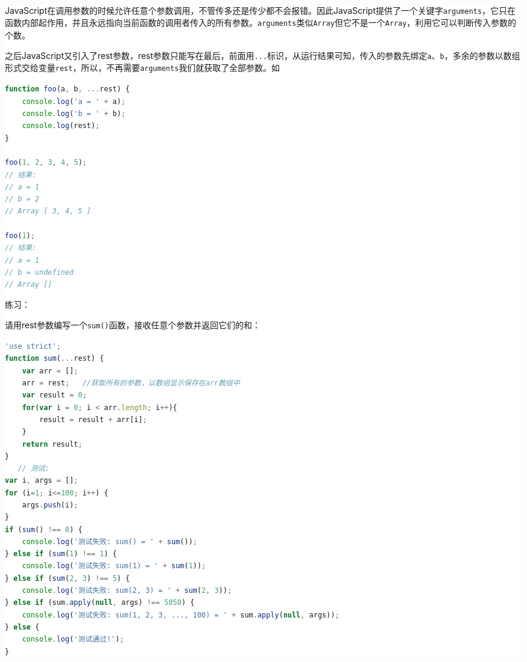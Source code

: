 JavaScript在调用参数的时候允许任意个参数调用，不管传多还是传少都不会报错。因此JavaScript提供了一个关键字`arguments`，它只在函数内部起作用，并且永远指向当前函数的调用者传入的所有参数。`arguments`类似`Array`但它不是一个`Array`，利用它可以判断传入参数的个数。

之后JavaScript又引入了rest参数，rest参数只能写在最后，前面用`...`标识，从运行结果可知，传入的参数先绑定`a`、`b`，多余的参数以数组形式交给变量`rest`，所以，不再需要`arguments`我们就获取了全部参数。如

```javascript
function foo(a, b, ...rest) {
    console.log('a = ' + a);
    console.log('b = ' + b);
    console.log(rest);
}

foo(1, 2, 3, 4, 5);
// 结果:
// a = 1
// b = 2
// Array [ 3, 4, 5 ]

foo(1);
// 结果:
// a = 1
// b = undefined
// Array []
```

练习：

请用rest参数编写一个`sum()`函数，接收任意个参数并返回它们的和：

```javascript
'use strict';
function sum(...rest) {
    var arr = [];
    arr = rest;   //获取所有的参数，以数组显示保存在arr数组中
    var result = 0;
    for(var i = 0; i < arr.length; i++){
        result = result + arr[i];
    }
    return result;
}
   // 测试:
var i, args = [];
for (i=1; i<=100; i++) {
    args.push(i);
}
if (sum() !== 0) {
    console.log('测试失败: sum() = ' + sum());
} else if (sum(1) !== 1) {
    console.log('测试失败: sum(1) = ' + sum(1));
} else if (sum(2, 3) !== 5) {
    console.log('测试失败: sum(2, 3) = ' + sum(2, 3));
} else if (sum.apply(null, args) !== 5050) {
    console.log('测试失败: sum(1, 2, 3, ..., 100) = ' + sum.apply(null, args));
} else {
    console.log('测试通过!');
}
```
